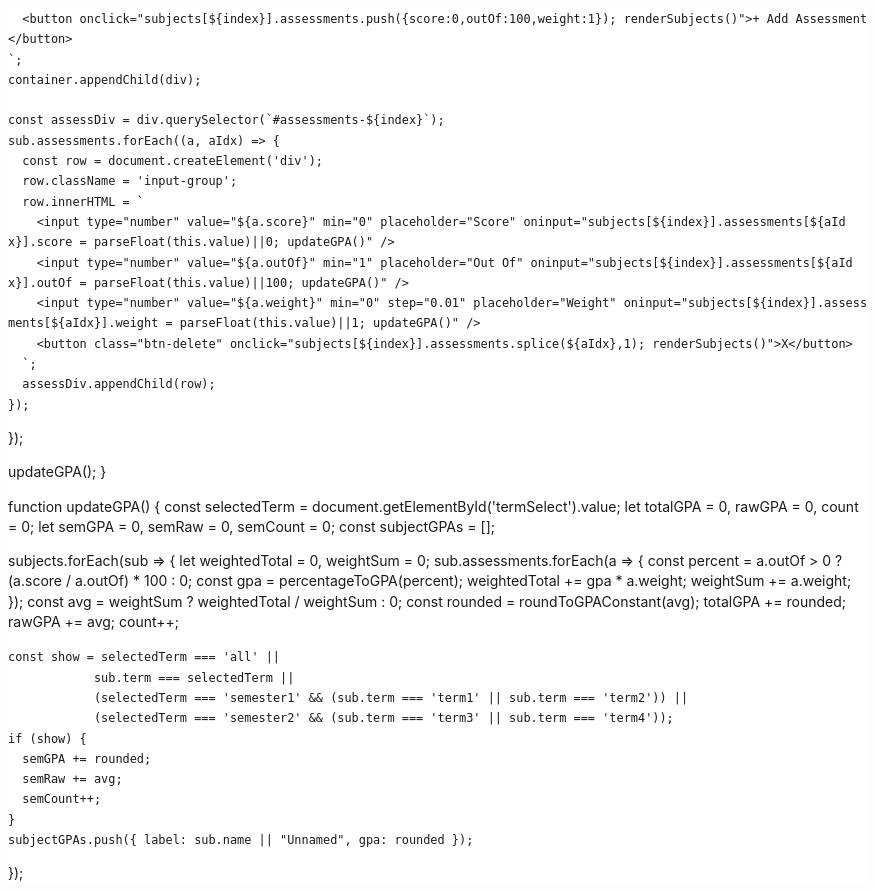       <button onclick="subjects[${index}].assessments.push({score:0,outOf:100,weight:1}); renderSubjects()">+ Add Assessment</button>
    `;
    container.appendChild(div);

    const assessDiv = div.querySelector(`#assessments-${index}`);
    sub.assessments.forEach((a, aIdx) => {
      const row = document.createElement('div');
      row.className = 'input-group';
      row.innerHTML = `
        <input type="number" value="${a.score}" min="0" placeholder="Score" oninput="subjects[${index}].assessments[${aIdx}].score = parseFloat(this.value)||0; updateGPA()" />
        <input type="number" value="${a.outOf}" min="1" placeholder="Out Of" oninput="subjects[${index}].assessments[${aIdx}].outOf = parseFloat(this.value)||100; updateGPA()" />
        <input type="number" value="${a.weight}" min="0" step="0.01" placeholder="Weight" oninput="subjects[${index}].assessments[${aIdx}].weight = parseFloat(this.value)||1; updateGPA()" />
        <button class="btn-delete" onclick="subjects[${index}].assessments.splice(${aIdx},1); renderSubjects()">X</button>
      `;
      assessDiv.appendChild(row);
    });
  });

  updateGPA();
}

function updateGPA() {
  const selectedTerm = document.getElementById('termSelect').value;
  let totalGPA = 0, rawGPA = 0, count = 0;
  let semGPA = 0, semRaw = 0, semCount = 0;
  const subjectGPAs = [];

  subjects.forEach(sub => {
    let weightedTotal = 0, weightSum = 0;
    sub.assessments.forEach(a => {
      const percent = a.outOf > 0 ? (a.score / a.outOf) * 100 : 0;
      const gpa = percentageToGPA(percent);
      weightedTotal += gpa * a.weight;
      weightSum += a.weight;
    });
    const avg = weightSum ? weightedTotal / weightSum : 0;
    const rounded = roundToGPAConstant(avg);
    totalGPA += rounded;
    rawGPA += avg;
    count++;

    const show = selectedTerm === 'all' ||
                sub.term === selectedTerm ||
                (selectedTerm === 'semester1' && (sub.term === 'term1' || sub.term === 'term2')) ||
                (selectedTerm === 'semester2' && (sub.term === 'term3' || sub.term === 'term4'));
    if (show) {
      semGPA += rounded;
      semRaw += avg;
      semCount++;
    }
    subjectGPAs.push({ label: sub.name || "Unnamed", gpa: rounded });
  });
